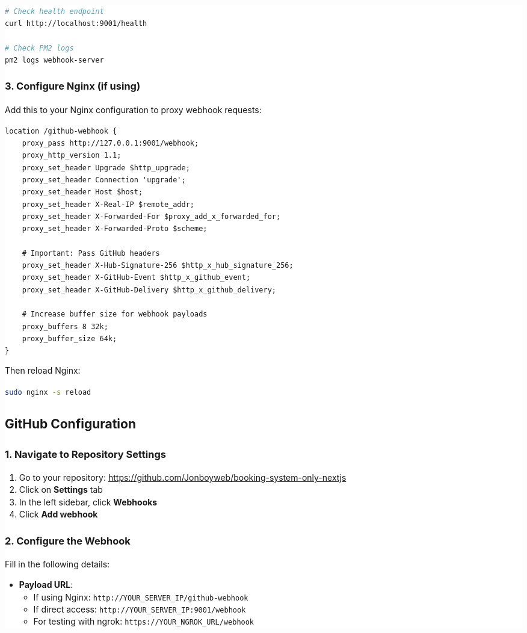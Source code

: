 ```bash
# Check health endpoint
curl http://localhost:9001/health

# Check PM2 logs
pm2 logs webhook-server
```

### 3. Configure Nginx (if using)

Add this to your Nginx configuration to proxy webhook requests:

```nginx
location /github-webhook {
    proxy_pass http://127.0.0.1:9001/webhook;
    proxy_http_version 1.1;
    proxy_set_header Upgrade $http_upgrade;
    proxy_set_header Connection 'upgrade';
    proxy_set_header Host $host;
    proxy_set_header X-Real-IP $remote_addr;
    proxy_set_header X-Forwarded-For $proxy_add_x_forwarded_for;
    proxy_set_header X-Forwarded-Proto $scheme;
    
    # Important: Pass GitHub headers
    proxy_set_header X-Hub-Signature-256 $http_x_hub_signature_256;
    proxy_set_header X-GitHub-Event $http_x_github_event;
    proxy_set_header X-GitHub-Delivery $http_x_github_delivery;
    
    # Increase buffer size for webhook payloads
    proxy_buffers 8 32k;
    proxy_buffer_size 64k;
}
```

Then reload Nginx:
```bash
sudo nginx -s reload
```

## GitHub Configuration

### 1. Navigate to Repository Settings

1. Go to your repository: https://github.com/Jonboyweb/booking-system-only-nextjs
2. Click on **Settings** tab
3. In the left sidebar, click **Webhooks**
4. Click **Add webhook**

### 2. Configure the Webhook

Fill in the following details:

- **Payload URL**: 
  - If using Nginx: `http://YOUR_SERVER_IP/github-webhook`
  - If direct access: `http://YOUR_SERVER_IP:9001/webhook`
  - For testing with ngrok: `https://YOUR_NGROK_URL/webhook`
